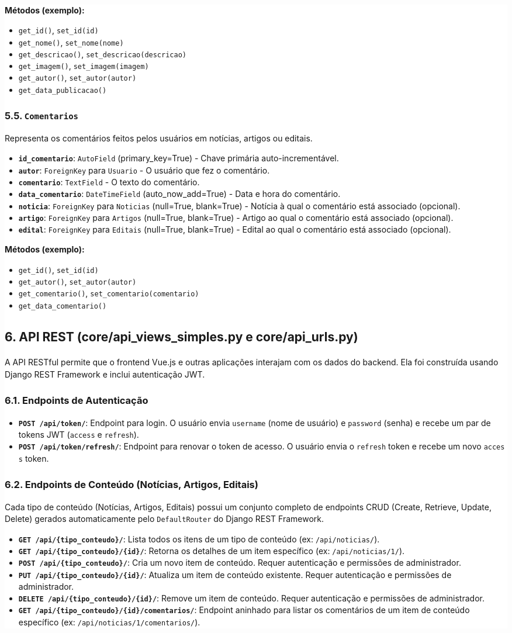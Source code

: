 **Métodos (exemplo):**
-   `get_id()`, `set_id(id)`
-   `get_nome()`, `set_nome(nome)`
-   `get_descricao()`, `set_descricao(descricao)`
-   `get_imagem()`, `set_imagem(imagem)`
-   `get_autor()`, `set_autor(autor)`
-   `get_data_publicacao()`

### 5.5. `Comentarios`

Representa os comentários feitos pelos usuários em notícias, artigos ou editais.

-   **`id_comentario`**: `AutoField` (primary_key=True) - Chave primária auto-incrementável.
-   **`autor`**: `ForeignKey` para `Usuario` - O usuário que fez o comentário.
-   **`comentario`**: `TextField` - O texto do comentário.
-   **`data_comentario`**: `DateTimeField` (auto_now_add=True) - Data e hora do comentário.
-   **`noticia`**: `ForeignKey` para `Noticias` (null=True, blank=True) - Notícia à qual o comentário está associado (opcional).
-   **`artigo`**: `ForeignKey` para `Artigos` (null=True, blank=True) - Artigo ao qual o comentário está associado (opcional).
-   **`edital`**: `ForeignKey` para `Editais` (null=True, blank=True) - Edital ao qual o comentário está associado (opcional).

**Métodos (exemplo):**
-   `get_id()`, `set_id(id)`
-   `get_autor()`, `set_autor(autor)`
-   `get_comentario()`, `set_comentario(comentario)`
-   `get_data_comentario()`

## 6. API REST (core/api_views_simples.py e core/api_urls.py)

A API RESTful permite que o frontend Vue.js e outras aplicações interajam com os dados do backend. Ela foi construída usando Django REST Framework e inclui autenticação JWT.

### 6.1. Endpoints de Autenticação

-   **`POST /api/token/`**: Endpoint para login. O usuário envia `username` (nome de usuário) e `password` (senha) e recebe um par de tokens JWT (`access` e `refresh`).
-   **`POST /api/token/refresh/`**: Endpoint para renovar o token de acesso. O usuário envia o `refresh` token e recebe um novo `access` token.

### 6.2. Endpoints de Conteúdo (Notícias, Artigos, Editais)

Cada tipo de conteúdo (Notícias, Artigos, Editais) possui um conjunto completo de endpoints CRUD (Create, Retrieve, Update, Delete) gerados automaticamente pelo `DefaultRouter` do Django REST Framework.

-   **`GET /api/{tipo_conteudo}/`**: Lista todos os itens de um tipo de conteúdo (ex: `/api/noticias/`).
-   **`GET /api/{tipo_conteudo}/{id}/`**: Retorna os detalhes de um item específico (ex: `/api/noticias/1/`).
-   **`POST /api/{tipo_conteudo}/`**: Cria um novo item de conteúdo. Requer autenticação e permissões de administrador.
-   **`PUT /api/{tipo_conteudo}/{id}/`**: Atualiza um item de conteúdo existente. Requer autenticação e permissões de administrador.
-   **`DELETE /api/{tipo_conteudo}/{id}/`**: Remove um item de conteúdo. Requer autenticação e permissões de administrador.
-   **`GET /api/{tipo_conteudo}/{id}/comentarios/`**: Endpoint aninhado para listar os comentários de um item de conteúdo específico (ex: `/api/noticias/1/comentarios/`).
